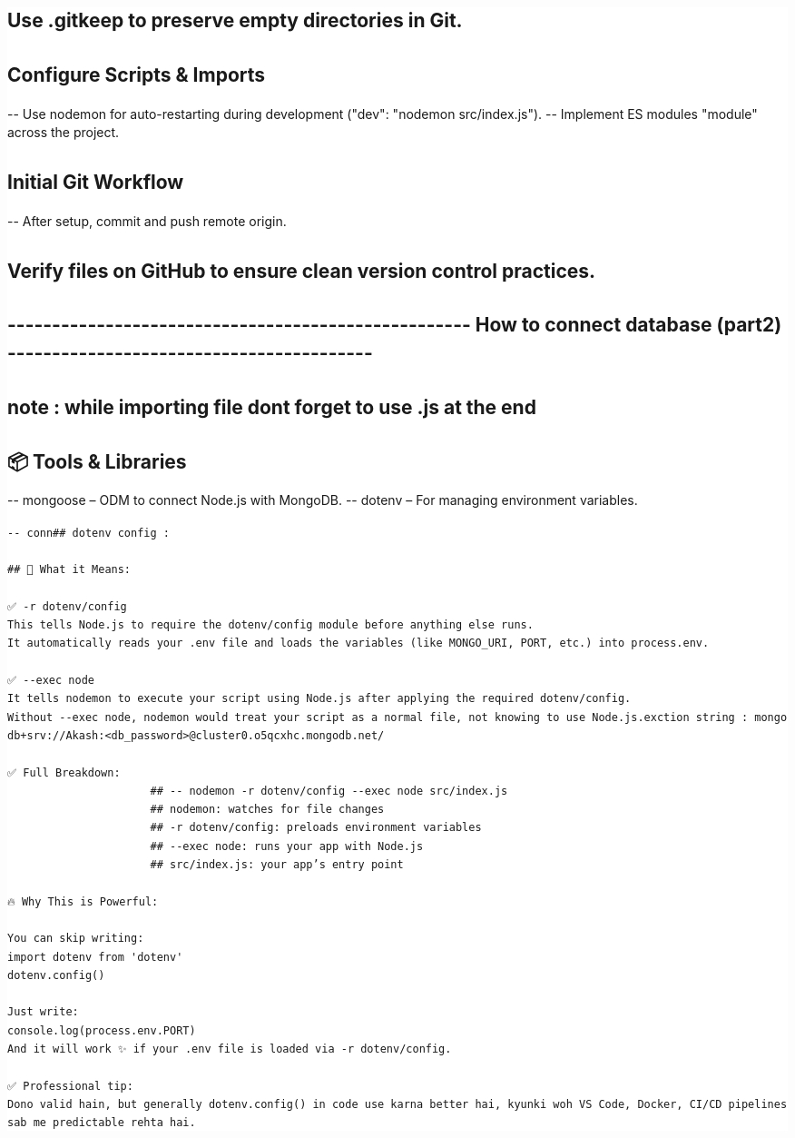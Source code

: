 ## Use .gitkeep to preserve empty directories in Git.

## Configure Scripts & Imports

-- Use nodemon for auto-restarting during development ("dev": "nodemon src/index.js").
-- Implement ES modules "module" across the project.

## Initial Git Workflow

-- After setup, commit and push remote origin.

## Verify files on GitHub to ensure clean version control practices.

## ---------------------------------------------------- How to connect database (part2) -----------------------------------------

## note : while importing file dont forget to use .js at the end

## 📦 Tools & Libraries

-- mongoose – ODM to connect Node.js with MongoDB.
-- dotenv – For managing environment variables.

```
-- conn## dotenv config :

## 🧠 What it Means:

✅ -r dotenv/config
This tells Node.js to require the dotenv/config module before anything else runs.
It automatically reads your .env file and loads the variables (like MONGO_URI, PORT, etc.) into process.env.

✅ --exec node
It tells nodemon to execute your script using Node.js after applying the required dotenv/config.
Without --exec node, nodemon would treat your script as a normal file, not knowing to use Node.js.exction string : mongodb+srv://Akash:<db_password>@cluster0.o5qcxhc.mongodb.net/

✅ Full Breakdown:
                      ## -- nodemon -r dotenv/config --exec node src/index.js
                      ## nodemon: watches for file changes
                      ## -r dotenv/config: preloads environment variables
                      ## --exec node: runs your app with Node.js
                      ## src/index.js: your app’s entry point

🔥 Why This is Powerful:

You can skip writing:
import dotenv from 'dotenv'
dotenv.config()

Just write:
console.log(process.env.PORT)
And it will work ✨ if your .env file is loaded via -r dotenv/config.

✅ Professional tip:
Dono valid hain, but generally dotenv.config() in code use karna better hai, kyunki woh VS Code, Docker, CI/CD pipelines sab me predictable rehta hai.
```